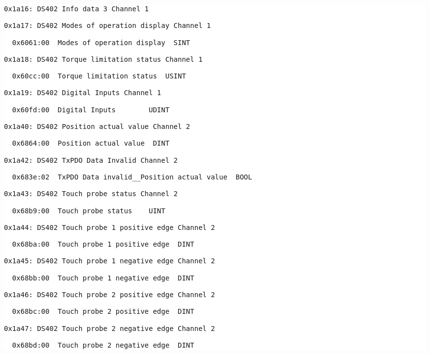 </tr>
<tr>
<td><pre>0x1a16: DS402 Info data 3 Channel 1</pre></td>
</tr>
<tr>
<td><pre>0x1a17: DS402 Modes of operation display Channel 1</pre></td>
</tr>
<tr>
<td><pre>  0x6061:00  Modes of operation display  SINT</pre></td>
</tr>
<tr>
<td><pre>0x1a18: DS402 Torque limitation status Channel 1</pre></td>
</tr>
<tr>
<td><pre>  0x60cc:00  Torque limitation status  USINT</pre></td>
</tr>
<tr>
<td><pre>0x1a19: DS402 Digital Inputs Channel 1</pre></td>
</tr>
<tr>
<td><pre>  0x60fd:00  Digital Inputs        UDINT</pre></td>
</tr>
<tr>
<td><pre>0x1a40: DS402 Position actual value Channel 2</pre></td>
</tr>
<tr>
<td><pre>  0x6864:00  Position actual value  DINT</pre></td>
</tr>
<tr>
<td><pre>0x1a42: DS402 TxPDO Data Invalid Channel 2</pre></td>
</tr>
<tr>
<td><pre>  0x683e:02  TxPDO Data invalid__Position actual value  BOOL</pre></td>
</tr>
<tr>
<td><pre>0x1a43: DS402 Touch probe status Channel 2</pre></td>
</tr>
<tr>
<td><pre>  0x68b9:00  Touch probe status    UINT</pre></td>
</tr>
<tr>
<td><pre>0x1a44: DS402 Touch probe 1 positive edge Channel 2</pre></td>
</tr>
<tr>
<td><pre>  0x68ba:00  Touch probe 1 positive edge  DINT</pre></td>
</tr>
<tr>
<td><pre>0x1a45: DS402 Touch probe 1 negative edge Channel 2</pre></td>
</tr>
<tr>
<td><pre>  0x68bb:00  Touch probe 1 negative edge  DINT</pre></td>
</tr>
<tr>
<td><pre>0x1a46: DS402 Touch probe 2 positive edge Channel 2</pre></td>
</tr>
<tr>
<td><pre>  0x68bc:00  Touch probe 2 positive edge  DINT</pre></td>
</tr>
<tr>
<td><pre>0x1a47: DS402 Touch probe 2 negative edge Channel 2</pre></td>
</tr>
<tr>
<td><pre>  0x68bd:00  Touch probe 2 negative edge  DINT</pre></td>
</tr>